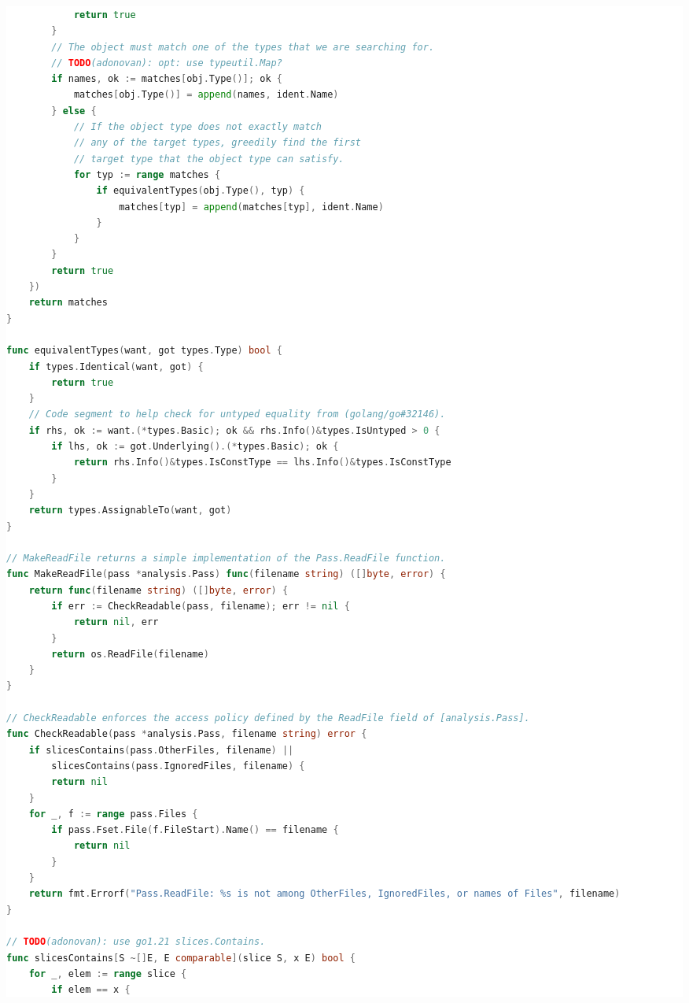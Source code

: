 ```go
			return true
		}
		// The object must match one of the types that we are searching for.
		// TODO(adonovan): opt: use typeutil.Map?
		if names, ok := matches[obj.Type()]; ok {
			matches[obj.Type()] = append(names, ident.Name)
		} else {
			// If the object type does not exactly match
			// any of the target types, greedily find the first
			// target type that the object type can satisfy.
			for typ := range matches {
				if equivalentTypes(obj.Type(), typ) {
					matches[typ] = append(matches[typ], ident.Name)
				}
			}
		}
		return true
	})
	return matches
}

func equivalentTypes(want, got types.Type) bool {
	if types.Identical(want, got) {
		return true
	}
	// Code segment to help check for untyped equality from (golang/go#32146).
	if rhs, ok := want.(*types.Basic); ok && rhs.Info()&types.IsUntyped > 0 {
		if lhs, ok := got.Underlying().(*types.Basic); ok {
			return rhs.Info()&types.IsConstType == lhs.Info()&types.IsConstType
		}
	}
	return types.AssignableTo(want, got)
}

// MakeReadFile returns a simple implementation of the Pass.ReadFile function.
func MakeReadFile(pass *analysis.Pass) func(filename string) ([]byte, error) {
	return func(filename string) ([]byte, error) {
		if err := CheckReadable(pass, filename); err != nil {
			return nil, err
		}
		return os.ReadFile(filename)
	}
}

// CheckReadable enforces the access policy defined by the ReadFile field of [analysis.Pass].
func CheckReadable(pass *analysis.Pass, filename string) error {
	if slicesContains(pass.OtherFiles, filename) ||
		slicesContains(pass.IgnoredFiles, filename) {
		return nil
	}
	for _, f := range pass.Files {
		if pass.Fset.File(f.FileStart).Name() == filename {
			return nil
		}
	}
	return fmt.Errorf("Pass.ReadFile: %s is not among OtherFiles, IgnoredFiles, or names of Files", filename)
}

// TODO(adonovan): use go1.21 slices.Contains.
func slicesContains[S ~[]E, E comparable](slice S, x E) bool {
	for _, elem := range slice {
		if elem == x {
```
